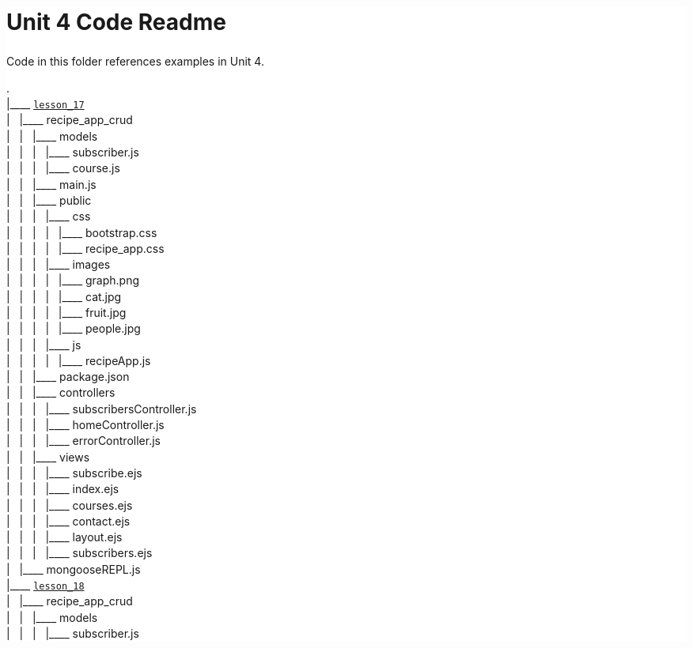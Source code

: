 # Unit 4 Code Readme  

Code in this folder references examples in Unit 4.

.  
|____ [`lesson_17`](./lesson_17/)  
| &nbsp; |____ recipe_app_crud  
| &nbsp; | &nbsp; |____ models  
| &nbsp; | &nbsp; | &nbsp; |____ subscriber.js  
| &nbsp; | &nbsp; | &nbsp; |____ course.js  
| &nbsp; | &nbsp; |____ main.js  
| &nbsp; | &nbsp; |____ public  
| &nbsp; | &nbsp; | &nbsp; |____ css  
| &nbsp; | &nbsp; | &nbsp; | &nbsp; |____ bootstrap.css  
| &nbsp; | &nbsp; | &nbsp; | &nbsp; |____ recipe_app.css  
| &nbsp; | &nbsp; | &nbsp; |____ images  
| &nbsp; | &nbsp; | &nbsp; | &nbsp; |____ graph.png  
| &nbsp; | &nbsp; | &nbsp; | &nbsp; |____ cat.jpg  
| &nbsp; | &nbsp; | &nbsp; | &nbsp; |____ fruit.jpg  
| &nbsp; | &nbsp; | &nbsp; | &nbsp; |____ people.jpg  
| &nbsp; | &nbsp; | &nbsp; |____ js  
| &nbsp; | &nbsp; | &nbsp; | &nbsp; |____ recipeApp.js  
| &nbsp; | &nbsp; |____ package.json  
| &nbsp; | &nbsp; |____ controllers  
| &nbsp; | &nbsp; | &nbsp; |____ subscribersController.js  
| &nbsp; | &nbsp; | &nbsp; |____ homeController.js  
| &nbsp; | &nbsp; | &nbsp; |____ errorController.js  
| &nbsp; | &nbsp; |____ views  
| &nbsp; | &nbsp; | &nbsp; |____ subscribe.ejs  
| &nbsp; | &nbsp; | &nbsp; |____ index.ejs  
| &nbsp; | &nbsp; | &nbsp; |____ courses.ejs  
| &nbsp; | &nbsp; | &nbsp; |____ contact.ejs  
| &nbsp; | &nbsp; | &nbsp; |____ layout.ejs  
| &nbsp; | &nbsp; | &nbsp; |____ subscribers.ejs  
| &nbsp; |____ mongooseREPL.js  
|____ [`lesson_18`](./lesson_18/)  
| &nbsp; |____ recipe_app_crud  
| &nbsp; | &nbsp; |____ models  
| &nbsp; | &nbsp; | &nbsp; |____ subscriber.js  